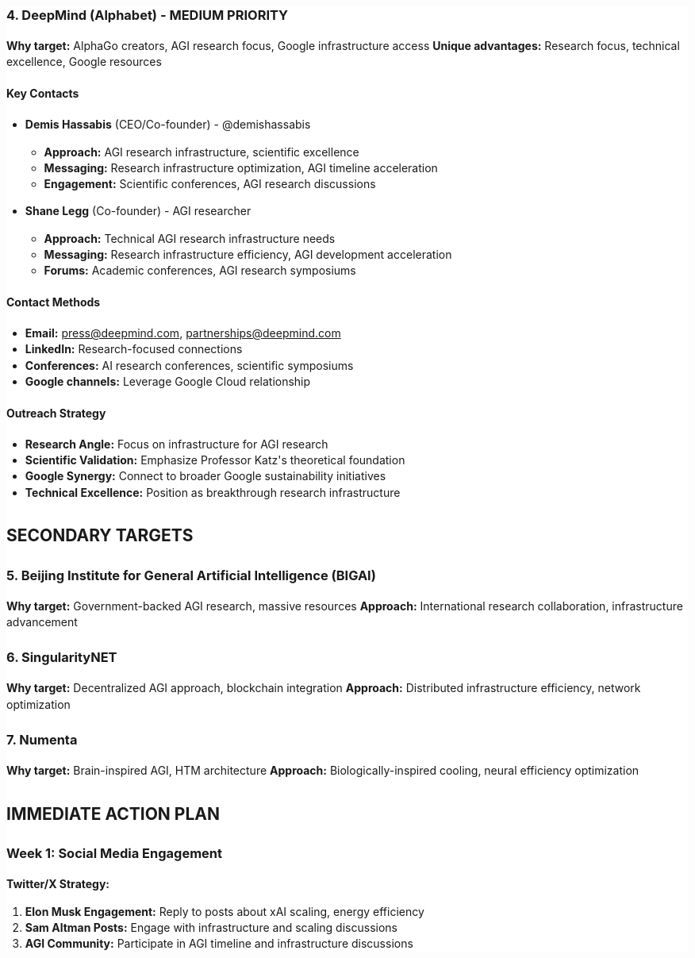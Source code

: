 ### 4. DeepMind (Alphabet) - MEDIUM PRIORITY
**Why target:** AlphaGo creators, AGI research focus, Google infrastructure access
**Unique advantages:** Research focus, technical excellence, Google resources

#### Key Contacts
- **Demis Hassabis** (CEO/Co-founder) - @demishassabis
  - **Approach:** AGI research infrastructure, scientific excellence
  - **Messaging:** Research infrastructure optimization, AGI timeline acceleration
  - **Engagement:** Scientific conferences, AGI research discussions

- **Shane Legg** (Co-founder) - AGI researcher
  - **Approach:** Technical AGI research infrastructure needs
  - **Messaging:** Research infrastructure efficiency, AGI development acceleration
  - **Forums:** Academic conferences, AGI research symposiums

#### Contact Methods
- **Email:** press@deepmind.com, partnerships@deepmind.com
- **LinkedIn:** Research-focused connections
- **Conferences:** AI research conferences, scientific symposiums
- **Google channels:** Leverage Google Cloud relationship

#### Outreach Strategy
- **Research Angle:** Focus on infrastructure for AGI research
- **Scientific Validation:** Emphasize Professor Katz's theoretical foundation
- **Google Synergy:** Connect to broader Google sustainability initiatives
- **Technical Excellence:** Position as breakthrough research infrastructure

## SECONDARY TARGETS

### 5. Beijing Institute for General Artificial Intelligence (BIGAI)
**Why target:** Government-backed AGI research, massive resources
**Approach:** International research collaboration, infrastructure advancement

### 6. SingularityNET
**Why target:** Decentralized AGI approach, blockchain integration
**Approach:** Distributed infrastructure efficiency, network optimization

### 7. Numenta
**Why target:** Brain-inspired AGI, HTM architecture
**Approach:** Biologically-inspired cooling, neural efficiency optimization

## IMMEDIATE ACTION PLAN

### Week 1: Social Media Engagement
**Twitter/X Strategy:**
1. **Elon Musk Engagement:** Reply to posts about xAI scaling, energy efficiency
2. **Sam Altman Posts:** Engage with infrastructure and scaling discussions
3. **AGI Community:** Participate in AGI timeline and infrastructure discussions
